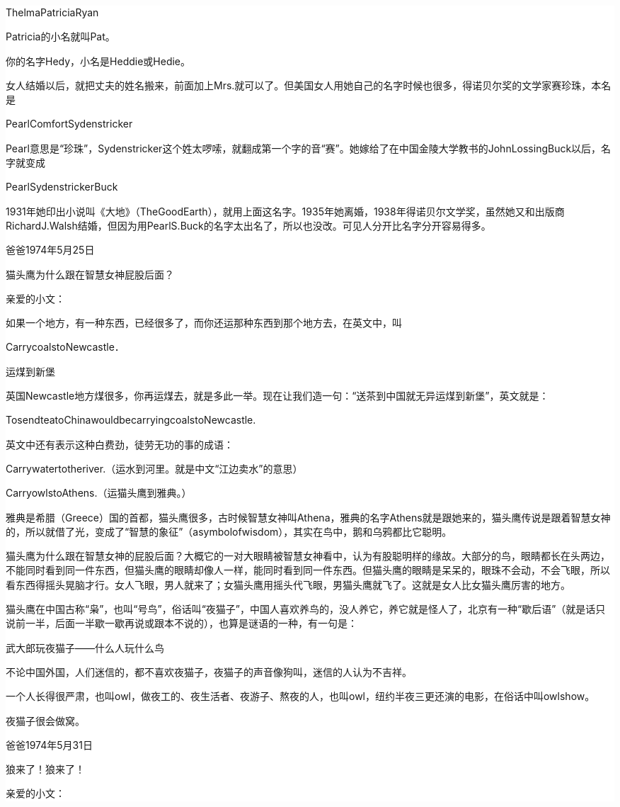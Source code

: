 ThelmaPatriciaRyan

Patricia的小名就叫Pat。

你的名字Hedy，小名是Heddie或Hedie。

女人结婚以后，就把丈夫的姓名搬来，前面加上Mrs.就可以了。但美国女人用她自己的名字时候也很多，得诺贝尔奖的文学家赛珍珠，本名是

PearlComfortSydenstricker

Pearl意思是“珍珠”，Sydenstricker这个姓太啰嗦，就翻成第一个字的音“赛”。她嫁给了在中国金陵大学教书的JohnLossingBuck以后，名字就变成

PearlSydenstrickerBuck

1931年她印出小说叫《大地》（TheGoodEarth），就用上面这名字。1935年她离婚，1938年得诺贝尔文学奖，虽然她又和出版商RichardJ.Walsh结婚，但因为用PearlS.Buck的名字太出名了，所以也没改。可见人分开比名字分开容易得多。

爸爸1974年5月25日



猫头鹰为什么跟在智慧女神屁股后面？

亲爱的小文：

如果一个地方，有一种东西，已经很多了，而你还运那种东西到那个地方去，在英文中，叫

CarrycoalstoNewcastle．

运煤到新堡

英国Newcastle地方煤很多，你再运煤去，就是多此一举。现在让我们造一句：“送茶到中国就无异运煤到新堡”，英文就是：

TosendteatoChinawouldbecarryingcoalstoNewcastle.

英文中还有表示这种白费劲，徒劳无功的事的成语：

Carrywatertotheriver.（运水到河里。就是中文“江边卖水”的意思）

CarryowlstoAthens.（运猫头鹰到雅典。）

雅典是希腊（Greece）国的首都，猫头鹰很多，古时候智慧女神叫Athena，雅典的名字Athens就是跟她来的，猫头鹰传说是跟着智慧女神的，所以就借了光，变成了“智慧的象征”（asymbolofwisdom），其实在鸟中，鹅和乌鸦都比它聪明。

猫头鹰为什么跟在智慧女神的屁股后面？大概它的一对大眼睛被智慧女神看中，认为有股聪明样的缘故。大部分的鸟，眼睛都长在头两边，不能同时看到同一件东西，但猫头鹰的眼睛却像人一样，能同时看到同一件东西。但猫头鹰的眼睛是呆呆的，眼珠不会动，不会飞眼，所以看东西得摇头晃脑才行。女人飞眼，男人就来了；女猫头鹰用摇头代飞眼，男猫头鹰就飞了。这就是女人比女猫头鹰厉害的地方。

猫头鹰在中国古称“枭”，也叫“号鸟”，俗话叫“夜猫子”，中国人喜欢养鸟的，没人养它，养它就是怪人了，北京有一种“歇后语”（就是话只说前一半，后面一半歇一歇再说或跟本不说的），也算是谜语的一种，有一句是：

武大郎玩夜猫子——什么人玩什么鸟

不论中国外国，人们迷信的，都不喜欢夜猫子，夜猫子的声音像狗叫，迷信的人认为不吉祥。

一个人长得很严肃，也叫owl，做夜工的、夜生活者、夜游子、熬夜的人，也叫owl，纽约半夜三更还演的电影，在俗话中叫owlshow。

夜猫子很会做窝。

爸爸1974年5月31日



狼来了！狼来了！

亲爱的小文：
